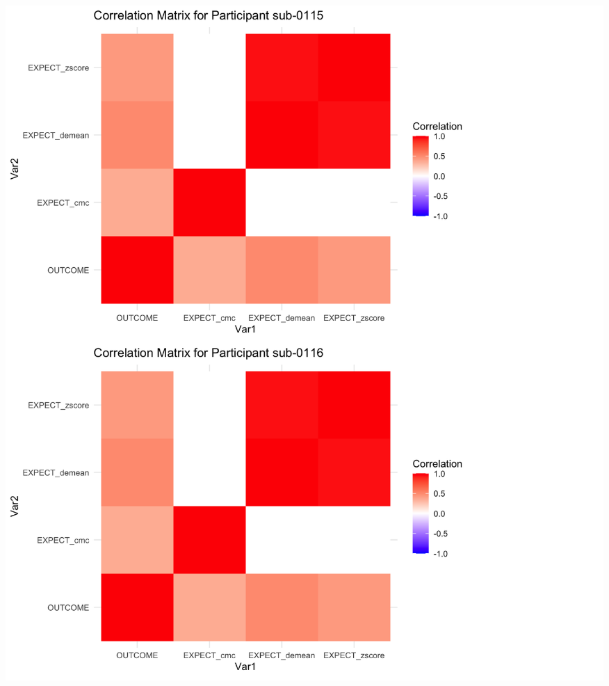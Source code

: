 <img src="09_scaling_files/figure-html/unnamed-chunk-10-95.png" width="672" /><img src="09_scaling_files/figure-html/unnamed-chunk-10-96.png" width="672" />